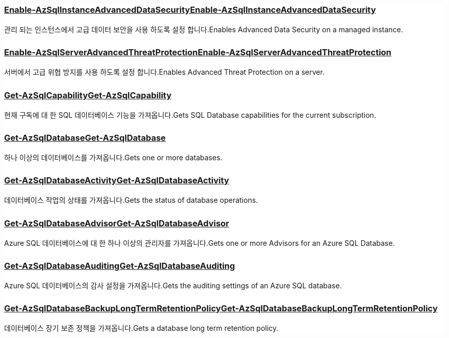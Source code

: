 ### [<span data-ttu-id="d8c4f-133">Enable-AzSqlInstanceAdvancedDataSecurity</span><span class="sxs-lookup"><span data-stu-id="d8c4f-133">Enable-AzSqlInstanceAdvancedDataSecurity</span></span>](Enable-AzSqlInstanceAdvancedDataSecurity.md)
<span data-ttu-id="d8c4f-134">관리 되는 인스턴스에서 고급 데이터 보안을 사용 하도록 설정 합니다.</span><span class="sxs-lookup"><span data-stu-id="d8c4f-134">Enables Advanced Data Security on a managed instance.</span></span>

### [<span data-ttu-id="d8c4f-135">Enable-AzSqlServerAdvancedThreatProtection</span><span class="sxs-lookup"><span data-stu-id="d8c4f-135">Enable-AzSqlServerAdvancedThreatProtection</span></span>](Enable-AzSqlServerAdvancedThreatProtection.md)
<span data-ttu-id="d8c4f-136">서버에서 고급 위협 방지를 사용 하도록 설정 합니다.</span><span class="sxs-lookup"><span data-stu-id="d8c4f-136">Enables Advanced Threat Protection on a server.</span></span>

### [<span data-ttu-id="d8c4f-137">Get-AzSqlCapability</span><span class="sxs-lookup"><span data-stu-id="d8c4f-137">Get-AzSqlCapability</span></span>](Get-AzSqlCapability.md)
<span data-ttu-id="d8c4f-138">현재 구독에 대 한 SQL 데이터베이스 기능을 가져옵니다.</span><span class="sxs-lookup"><span data-stu-id="d8c4f-138">Gets SQL Database capabilities for the current subscription.</span></span>

### [<span data-ttu-id="d8c4f-139">Get-AzSqlDatabase</span><span class="sxs-lookup"><span data-stu-id="d8c4f-139">Get-AzSqlDatabase</span></span>](Get-AzSqlDatabase.md)
<span data-ttu-id="d8c4f-140">하나 이상의 데이터베이스를 가져옵니다.</span><span class="sxs-lookup"><span data-stu-id="d8c4f-140">Gets one or more databases.</span></span>

### [<span data-ttu-id="d8c4f-141">Get-AzSqlDatabaseActivity</span><span class="sxs-lookup"><span data-stu-id="d8c4f-141">Get-AzSqlDatabaseActivity</span></span>](Get-AzSqlDatabaseActivity.md)
<span data-ttu-id="d8c4f-142">데이터베이스 작업의 상태를 가져옵니다.</span><span class="sxs-lookup"><span data-stu-id="d8c4f-142">Gets the status of database operations.</span></span>

### [<span data-ttu-id="d8c4f-143">Get-AzSqlDatabaseAdvisor</span><span class="sxs-lookup"><span data-stu-id="d8c4f-143">Get-AzSqlDatabaseAdvisor</span></span>](Get-AzSqlDatabaseAdvisor.md)
<span data-ttu-id="d8c4f-144">Azure SQL 데이터베이스에 대 한 하나 이상의 관리자를 가져옵니다.</span><span class="sxs-lookup"><span data-stu-id="d8c4f-144">Gets one or more Advisors for an Azure SQL Database.</span></span>

### [<span data-ttu-id="d8c4f-145">Get-AzSqlDatabaseAuditing</span><span class="sxs-lookup"><span data-stu-id="d8c4f-145">Get-AzSqlDatabaseAuditing</span></span>](Get-AzSqlDatabaseAuditing.md)
<span data-ttu-id="d8c4f-146">Azure SQL 데이터베이스의 감사 설정을 가져옵니다.</span><span class="sxs-lookup"><span data-stu-id="d8c4f-146">Gets the auditing settings of an Azure SQL database.</span></span>

### [<span data-ttu-id="d8c4f-147">Get-AzSqlDatabaseBackupLongTermRetentionPolicy</span><span class="sxs-lookup"><span data-stu-id="d8c4f-147">Get-AzSqlDatabaseBackupLongTermRetentionPolicy</span></span>](Get-AzSqlDatabaseBackupLongTermRetentionPolicy.md)
<span data-ttu-id="d8c4f-148">데이터베이스 장기 보존 정책을 가져옵니다.</span><span class="sxs-lookup"><span data-stu-id="d8c4f-148">Gets a database long term retention policy.</span></span>
